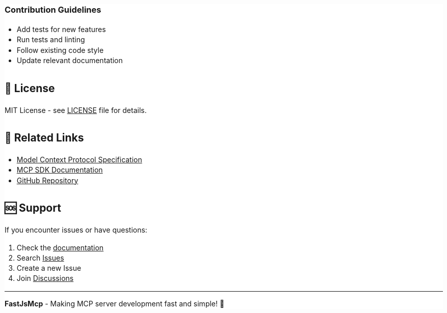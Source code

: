 ### Contribution Guidelines

- Add tests for new features
- Run tests and linting
- Follow existing code style
- Update relevant documentation

## 📄 License

MIT License - see [LICENSE](LICENSE) file for details.

## 🔗 Related Links

- [Model Context Protocol Specification](https://spec.modelcontextprotocol.io/)
- [MCP SDK Documentation](https://github.com/modelcontextprotocol/typescript-sdk)
- [GitHub Repository](https://github.com/zaizaizhao/fastjsmcp)

## 🆘 Support

If you encounter issues or have questions:

1. Check the [documentation](./docs/)
2. Search [Issues](https://github.com/zaizaizhao/fastjsmcp/issues)
3. Create a new Issue
4. Join [Discussions](https://github.com/zaizaizhao/fastjsmcp/discussions)

---

**FastJsMcp** - Making MCP server development fast and simple! 🚀